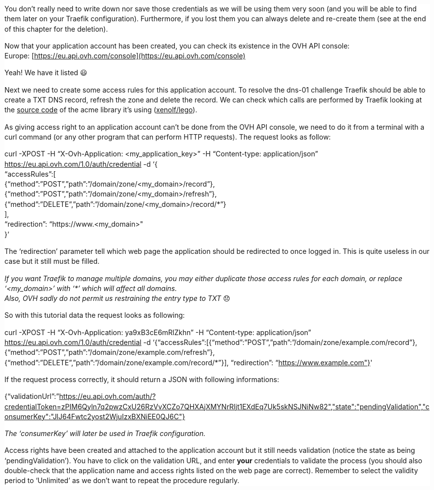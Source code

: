 You don’t really need to write down nor save those credentials as we will be using them very soon (and you will be able to find them later on your Traefik configuration). Furthermore, if you lost them you can always delete and re-create them (see at the end of this chapter for the deletion).

Now that your application account has been created, you can check its existence in the OVH API console:  
Europe: [https://eu.api.ovh.com/console](https://eu.api.ovh.com/console)  

Yeah! We have it listed 😃

Next we need to create some access rules for this application account. To resolve the dns-01 challenge Traefik should be able to create a TXT DNS record, refresh the zone and delete the record. We can check which calls are performed by Traefik looking at the [source code](https://github.com/xenolf/lego/blob/master/providers/dns/ovh/ovh.go) of the acme library it’s using ([xenolf/lego](https://github.com/xenolf/lego)).

As giving access right to an application account can’t be done from the OVH API console, we need to do it from a terminal with a curl command (or any other program that can perform HTTP requests). The request looks as follow:

curl -XPOST -H “X-Ovh-Application: <my_application_key>” -H “Content-type: application/json” https://eu.api.ovh.com/1.0/auth/credential -d ‘{  
 “accessRules”:[  
{“method”:”POST”,”path”:”/domain/zone/<my_domain>/record”},  
 {“method”:”POST”,”path”:”/domain/zone/<my_domain>/refresh”},  
 {“method”:”DELETE”,”path”:”/domain/zone/<my_domain>/record/*”}  
 ],  
 “redirection”: “https://www.<my_domain>"  
 }’

The ‘redirection’ parameter tell which web page the application should be redirected to once logged in. This is quite useless in our case but it still must be filled.

_If you want Traefik to manage multiple domains, you may either duplicate those access rules for each domain, or replace ‘<my_domain>’ with ‘*’ which will affect all domains.  
Also, OVH sadly do not permit us restraining the entry type to TXT_ 😞

So with this tutorial data the request looks as following:

curl -XPOST -H “X-Ovh-Application: ya9xB3cE6mRlZkhn” -H “Content-type: application/json” https://eu.api.ovh.com/1.0/auth/credential -d ‘{“accessRules”:[{“method”:”POST”,”path”:”/domain/zone/example.com/record”},{“method”:”POST”,”path”:”/domain/zone/example.com/refresh”},{“method”:”DELETE”,”path”:”/domain/zone/example.com/record/*”}], “redirection”: “https://www.example.com"}'

If the request process correctly, it should return a JSON with following informations:

{“validationUrl”:”https://eu.api.ovh.com/auth/?credentialToken=zPIM6Qyln7q2pwzCxU26RzVvXCZo7QHXAjXMYNrRljt1EXdEq7Uk5skNSJNiNw82","state":"pendingValidation","consumerKey":"JlJ64Fwtc2yost2WjuIzxBXNiEE0QJ6C"}

_The ‘consumerKey’ will later be used in Traefik configuration._

Access rights have been created and attached to the application account but it still needs validation (notice the state as being ‘pendingValidation’). You have to click on the validation URL, and enter **your** credentials to validate the process (you should also double-check that the application name and access rights listed on the web page are correct). Remember to select the validity period to ‘Unlimited’ as we don’t want to repeat the procedure regularly.
